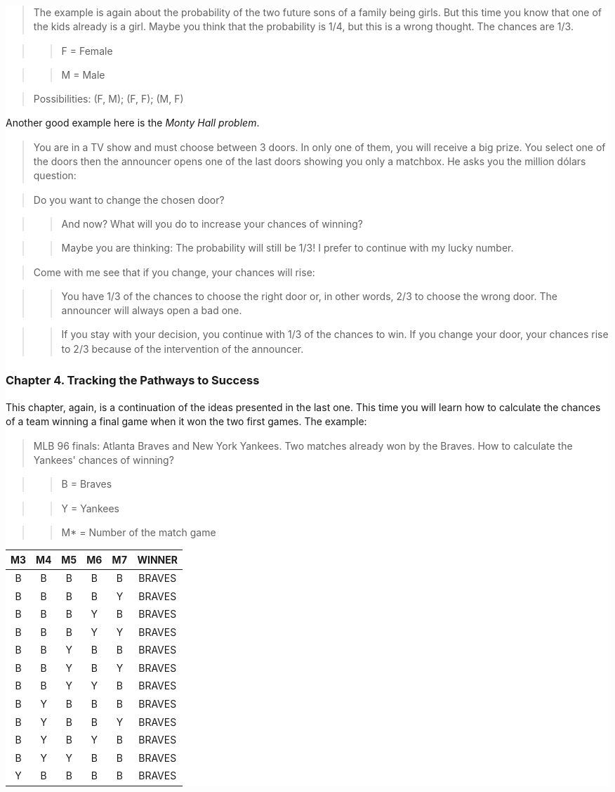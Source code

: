 >The example is again about the probability of the two future sons of a family being girls. But this time you know that one of the kids already is a girl. Maybe you think that the probability is 1/4, but this is a wrong thought. The chances are 1/3.

>> F = Female

>> M = Male

>Possibilities: (F, M); (F, F); (M, F) 

Another good example here is the *Monty Hall problem*.

>You are in a TV show and must choose between 3 doors. In only one of them, you will receive a big prize. You select one of the doors then the announcer opens one of the last doors showing you only a matchbox. He asks you the million dólars question:

>Do you want to change the chosen door?

>>And now? What will you do to increase your chances of winning?

>>Maybe you are thinking: The probability will still be 1/3! I prefer to continue with my lucky number.

>Come with me see that if you change, your chances will rise:

>>You have 1/3 of the chances to choose the right door or, in other words, 2/3 to choose the wrong door. The announcer will always open a bad one. 

>>If you stay with your decision, you continue with 1/3 of the chances to win. If you change your door, your chances rise to 2/3 because of the intervention of the announcer.


### Chapter 4. Tracking the Pathways to Success

This chapter, again, is a continuation of the ideas presented in the last one. This time you will learn how to calculate the chances of a team winning a final game when it won the two first games.
The example: 

>MLB 96 finals: Atlanta Braves and New York Yankees.
>Two matches already won by the Braves.
>How to calculate the Yankees' chances of winning?

>>B = Braves

>>Y = Yankees

>>M* = Number of the match game


| M3 | M4 | M5 | M6 | M7 | WINNER  |
|:--:|:--:|:--:|:--:|:--:|:-------:|
| B  | B  | B  | B  | B  | BRAVES  |
| B  | B  | B  | B  | Y  | BRAVES  |
| B  | B  | B  | Y  | B  | BRAVES  |
| B  | B  | B  | Y  | Y  | BRAVES  |
| B  | B  | Y  | B  | B  | BRAVES  |
| B  | B  | Y  | B  | Y  | BRAVES  |
| B  | B  | Y  | Y  | B  | BRAVES  |
| B  | Y  | B  | B  | B  | BRAVES  |
| B  | Y  | B  | B  | Y  | BRAVES  |
| B  | Y  | B  | Y  | B  | BRAVES  |
| B  | Y  | Y  | B  | B  | BRAVES  |
| Y  | B  | B  | B  | B  | BRAVES  |